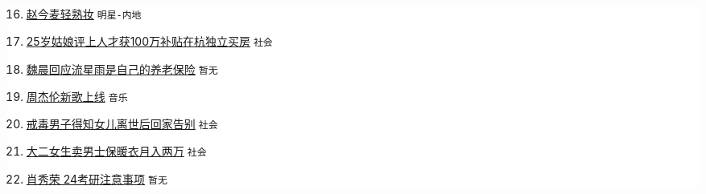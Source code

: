 16. [赵今麦轻熟妆](https://m.weibo.cn/search?containerid=100103type%3D1%26t%3D10%26q%3D%23%E8%B5%B5%E4%BB%8A%E9%BA%A6%E8%BD%BB%E7%86%9F%E5%A6%86%23&stream_entry_id=31&isnewpage=1&extparam=seat%3D1%26cate%3D5001%26stream_entry_id%3D31%26realpos%3D14%26lcate%3D5001%26flag%3D1%26band_rank%3D14%26q%3D%2523%25E8%25B5%25B5%25E4%25BB%258A%25E9%25BA%25A6%25E8%25BD%25BB%25E7%2586%259F%25E5%25A6%2586%2523%26dgr%3D0%26filter_type%3Drealtimehot%26c_type%3D31%26pos%3D14%26display_time%3D1703163902%26pre_seqid%3D17031639026460711961) `明星-内地` 

17. [25岁姑娘评上人才获100万补贴在杭独立买房](https://m.weibo.cn/search?containerid=100103type%3D1%26t%3D10%26q%3D%2325%E5%B2%81%E5%A7%91%E5%A8%98%E8%AF%84%E4%B8%8A%E4%BA%BA%E6%89%8D%E8%8E%B7100%E4%B8%87%E8%A1%A5%E8%B4%B4%E5%9C%A8%E6%9D%AD%E7%8B%AC%E7%AB%8B%E4%B9%B0%E6%88%BF%23&stream_entry_id=31&isnewpage=1&extparam=seat%3D1%26cate%3D5001%26stream_entry_id%3D31%26realpos%3D15%26lcate%3D5001%26flag%3D32768%26band_rank%3D15%26q%3D%252325%25E5%25B2%2581%25E5%25A7%2591%25E5%25A8%2598%25E8%25AF%2584%25E4%25B8%258A%25E4%25BA%25BA%25E6%2589%258D%25E8%258E%25B7100%25E4%25B8%2587%25E8%25A1%25A5%25E8%25B4%25B4%25E5%259C%25A8%25E6%259D%25AD%25E7%258B%25AC%25E7%25AB%258B%25E4%25B9%25B0%25E6%2588%25BF%2523%26dgr%3D0%26filter_type%3Drealtimehot%26c_type%3D31%26pos%3D15%26display_time%3D1703163902%26pre_seqid%3D17031639026460711961) `社会` 

18. [魏晨回应流星雨是自己的养老保险](https://m.weibo.cn/search?containerid=100103type%3D1%26t%3D10%26q%3D%E9%AD%8F%E6%99%A8%E5%9B%9E%E5%BA%94%E6%B5%81%E6%98%9F%E9%9B%A8%E6%98%AF%E8%87%AA%E5%B7%B1%E7%9A%84%E5%85%BB%E8%80%81%E4%BF%9D%E9%99%A9&stream_entry_id=31&isnewpage=1&extparam=seat%3D1%26cate%3D5001%26stream_entry_id%3D31%26realpos%3D16%26lcate%3D5001%26flag%3D1%26band_rank%3D16%26q%3D%25E9%25AD%258F%25E6%2599%25A8%25E5%259B%259E%25E5%25BA%2594%25E6%25B5%2581%25E6%2598%259F%25E9%259B%25A8%25E6%2598%25AF%25E8%2587%25AA%25E5%25B7%25B1%25E7%259A%2584%25E5%2585%25BB%25E8%2580%2581%25E4%25BF%259D%25E9%2599%25A9%26dgr%3D0%26filter_type%3Drealtimehot%26c_type%3D31%26pos%3D16%26display_time%3D1703163902%26pre_seqid%3D17031639026460711961) `暂无` 

19. [周杰伦新歌上线](https://m.weibo.cn/search?containerid=100103type%3D1%26t%3D10%26q%3D%E5%91%A8%E6%9D%B0%E4%BC%A6%E6%96%B0%E6%AD%8C%E4%B8%8A%E7%BA%BF&stream_entry_id=31&isnewpage=1&extparam=seat%3D1%26cate%3D5001%26stream_entry_id%3D31%26realpos%3D17%26lcate%3D5001%26flag%3D1%26band_rank%3D17%26q%3D%25E5%2591%25A8%25E6%259D%25B0%25E4%25BC%25A6%25E6%2596%25B0%25E6%25AD%258C%25E4%25B8%258A%25E7%25BA%25BF%26dgr%3D0%26filter_type%3Drealtimehot%26c_type%3D31%26pos%3D17%26display_time%3D1703163902%26pre_seqid%3D17031639026460711961) `音乐` 

20. [戒毒男子得知女儿离世后回家告别](https://m.weibo.cn/search?containerid=100103type%3D1%26t%3D10%26q%3D%23%E6%88%92%E6%AF%92%E7%94%B7%E5%AD%90%E5%BE%97%E7%9F%A5%E5%A5%B3%E5%84%BF%E7%A6%BB%E4%B8%96%E5%90%8E%E5%9B%9E%E5%AE%B6%E5%91%8A%E5%88%AB%23&stream_entry_id=31&isnewpage=1&extparam=seat%3D1%26cate%3D5001%26stream_entry_id%3D31%26realpos%3D18%26lcate%3D5001%26flag%3D32768%26band_rank%3D18%26q%3D%2523%25E6%2588%2592%25E6%25AF%2592%25E7%2594%25B7%25E5%25AD%2590%25E5%25BE%2597%25E7%259F%25A5%25E5%25A5%25B3%25E5%2584%25BF%25E7%25A6%25BB%25E4%25B8%2596%25E5%2590%258E%25E5%259B%259E%25E5%25AE%25B6%25E5%2591%258A%25E5%2588%25AB%2523%26dgr%3D0%26filter_type%3Drealtimehot%26c_type%3D31%26pos%3D18%26display_time%3D1703163902%26pre_seqid%3D17031639026460711961) `社会` 

21. [大二女生卖男士保暖衣月入两万](https://m.weibo.cn/search?containerid=100103type%3D1%26t%3D10%26q%3D%23%E5%A4%A7%E4%BA%8C%E5%A5%B3%E7%94%9F%E5%8D%96%E7%94%B7%E5%A3%AB%E4%BF%9D%E6%9A%96%E8%A1%A3%E6%9C%88%E5%85%A5%E4%B8%A4%E4%B8%87%23&stream_entry_id=31&isnewpage=1&extparam=seat%3D1%26cate%3D5001%26stream_entry_id%3D31%26realpos%3D19%26lcate%3D5001%26flag%3D32768%26band_rank%3D19%26q%3D%2523%25E5%25A4%25A7%25E4%25BA%258C%25E5%25A5%25B3%25E7%2594%259F%25E5%258D%2596%25E7%2594%25B7%25E5%25A3%25AB%25E4%25BF%259D%25E6%259A%2596%25E8%25A1%25A3%25E6%259C%2588%25E5%2585%25A5%25E4%25B8%25A4%25E4%25B8%2587%2523%26dgr%3D0%26filter_type%3Drealtimehot%26c_type%3D31%26pos%3D19%26display_time%3D1703163902%26pre_seqid%3D17031639026460711961) `社会` 

22. [肖秀荣 24考研注意事项](https://m.weibo.cn/search?containerid=100103type%3D1%26t%3D10%26q%3D%E8%82%96%E7%A7%80%E8%8D%A3+24%E8%80%83%E7%A0%94%E6%B3%A8%E6%84%8F%E4%BA%8B%E9%A1%B9&stream_entry_id=31&isnewpage=1&extparam=seat%3D1%26cate%3D5001%26stream_entry_id%3D31%26realpos%3D20%26lcate%3D5001%26flag%3D1%26band_rank%3D20%26q%3D%25E8%2582%2596%25E7%25A7%2580%25E8%258D%25A3%252024%25E8%2580%2583%25E7%25A0%2594%25E6%25B3%25A8%25E6%2584%258F%25E4%25BA%258B%25E9%25A1%25B9%26dgr%3D0%26filter_type%3Drealtimehot%26c_type%3D31%26pos%3D20%26display_time%3D1703163902%26pre_seqid%3D17031639026460711961) `暂无` 
